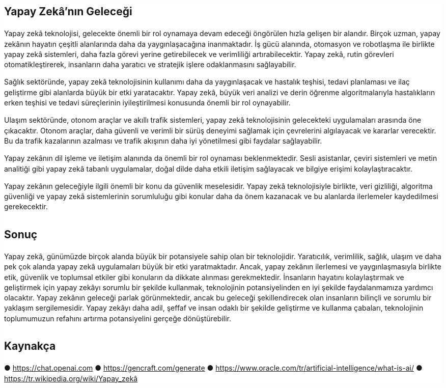 

## Yapay Zekâ’nın Geleceği

Yapay zekâ teknolojisi, gelecekte önemli bir rol oynamaya devam edeceği öngörülen hızla gelişen bir alandır. Birçok uzman, yapay zekânın hayatın çeşitli alanlarında daha da yaygınlaşacağına inanmaktadır. İş gücü alanında, otomasyon ve robotlaşma ile birlikte yapay zekâ sistemleri, daha fazla görevi yerine getirebilecek ve verimliliği artırabilecektir. Yapay zekâ, rutin görevleri otomatikleştirerek, insanların daha yaratıcı ve stratejik işlere odaklanmasını sağlayabilir.

Sağlık sektöründe, yapay zekâ teknolojisinin kullanımı daha da yaygınlaşacak ve hastalık teşhisi, tedavi planlaması ve ilaç geliştirme gibi alanlarda büyük bir etki yaratacaktır. Yapay zekâ, büyük veri analizi ve derin öğrenme algoritmalarıyla hastalıkların erken teşhisi ve tedavi süreçlerinin iyileştirilmesi konusunda önemli bir rol oynayabilir.

Ulaşım sektöründe, otonom araçlar ve akıllı trafik sistemleri, yapay zekâ teknolojisinin gelecekteki uygulamaları arasında öne çıkacaktır. Otonom araçlar, daha güvenli ve verimli bir sürüş deneyimi sağlamak için çevrelerini algılayacak ve kararlar verecektir. Bu da trafik kazalarının azalması ve trafik akışının daha iyi yönetilmesi gibi faydalar sağlayabilir.

Yapay zekânın dil işleme ve iletişim alanında da önemli bir rol oynaması beklenmektedir. Sesli asistanlar, çeviri sistemleri ve metin analitiği gibi yapay zekâ tabanlı uygulamalar, doğal dilde daha etkili iletişim sağlayacak ve bilgiye erişimi kolaylaştıracaktır.

Yapay zekânın geleceğiyle ilgili önemli bir konu da güvenlik meselesidir. Yapay zekâ teknolojisiyle birlikte, veri gizliliği, algoritma güvenliği ve yapay zekâ sistemlerinin sorumluluğu gibi konular daha da önem kazanacak ve bu alanlarda ilerlemeler kaydedilmesi gerekecektir.




## Sonuç 

Yapay zekâ, günümüzde birçok alanda büyük bir potansiyele sahip olan bir teknolojidir. Yaratıcılık, verimlilik, sağlık, ulaşım ve daha pek çok alanda yapay zekâ uygulamaları büyük bir etki yaratmaktadır. Ancak, yapay zekânın ilerlemesi ve yaygınlaşmasıyla birlikte etik, güvenlik ve toplumsal etkiler gibi konuların da dikkate alınması gerekmektedir. İnsanların hayatını kolaylaştırmak ve geliştirmek için yapay zekâyı sorumlu bir şekilde kullanmak, teknolojinin potansiyelinden en iyi şekilde faydalanmamıza yardımcı olacaktır. Yapay zekânın geleceği parlak görünmektedir, ancak bu geleceği şekillendirecek olan insanların bilinçli ve sorumlu bir yaklaşım sergilemesidir. Yapay zekâyı daha adil, şeffaf ve insan odaklı bir şekilde geliştirme ve kullanma çabaları, teknolojinin toplumumuzun refahını artırma potansiyelini gerçeğe dönüştürebilir.

## Kaynakça

●	https://chat.openai.com
●	https://gencraft.com/generate
●	https://www.oracle.com/tr/artificial-intelligence/what-is-ai/
●	https://tr.wikipedia.org/wiki/Yapay_zekâ

